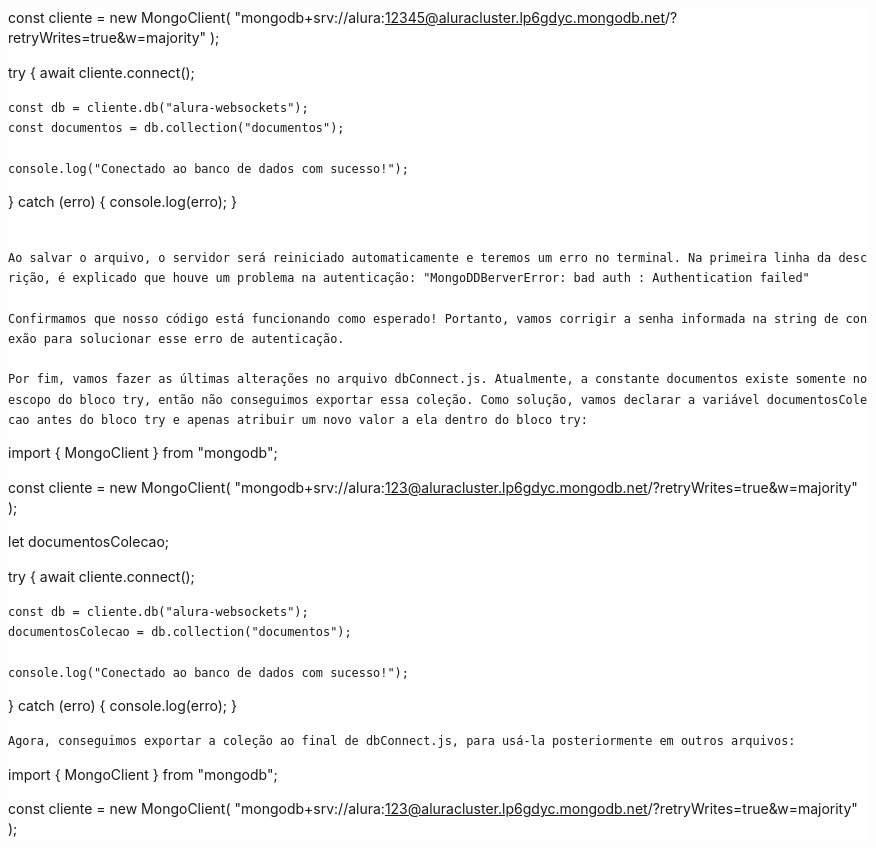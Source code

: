   const cliente = new MongoClient(
    "mongodb+srv://alura:12345@aluracluster.lp6gdyc.mongodb.net/?retryWrites=true&w=majority"
  );

  try {
    await cliente.connect();

    const db = cliente.db("alura-websockets");
    const documentos = db.collection("documentos");

    console.log("Conectado ao banco de dados com sucesso!");

  } catch (erro) {
    console.log(erro);
  }
  ```

  Ao salvar o arquivo, o servidor será reiniciado automaticamente e teremos um erro no terminal. Na primeira linha da descrição, é explicado que houve um problema na autenticação: "MongoDDBerverError: bad auth : Authentication failed"

  Confirmamos que nosso código está funcionando como esperado! Portanto, vamos corrigir a senha informada na string de conexão para solucionar esse erro de autenticação.

  Por fim, vamos fazer as últimas alterações no arquivo dbConnect.js. Atualmente, a constante documentos existe somente no escopo do bloco try, então não conseguimos exportar essa coleção. Como solução, vamos declarar a variável documentosColecao antes do bloco try e apenas atribuir um novo valor a ela dentro do bloco try:
  ```
  import { MongoClient } from "mongodb";

  const cliente = new MongoClient(
    "mongodb+srv://alura:123@aluracluster.lp6gdyc.mongodb.net/?retryWrites=true&w=majority"
  );

  let documentosColecao;

  try {
    await cliente.connect();

    const db = cliente.db("alura-websockets");
    documentosColecao = db.collection("documentos");

    console.log("Conectado ao banco de dados com sucesso!");

  } catch (erro) {
    console.log(erro);
  }
  ```
  Agora, conseguimos exportar a coleção ao final de dbConnect.js, para usá-la posteriormente em outros arquivos:
  ```
  import { MongoClient } from "mongodb";

  const cliente = new MongoClient(
    "mongodb+srv://alura:123@aluracluster.lp6gdyc.mongodb.net/?retryWrites=true&w=majority"
  );
